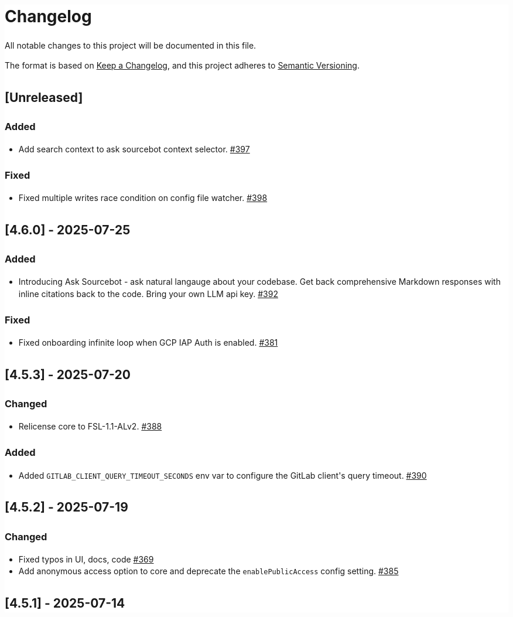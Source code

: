 # Changelog

All notable changes to this project will be documented in this file.

The format is based on [Keep a Changelog](https://keepachangelog.com/en/1.1.0/),
and this project adheres to [Semantic Versioning](https://semver.org/spec/v2.0.0.html).

## [Unreleased]

### Added
- Add search context to ask sourcebot context selector. [#397](https://github.com/nkbud/sourcebot/pull/397)

### Fixed
- Fixed multiple writes race condition on config file watcher. [#398](https://github.com/nkbud/sourcebot/pull/398)

## [4.6.0] - 2025-07-25

### Added
- Introducing Ask Sourcebot - ask natural langauge about your codebase. Get back comprehensive Markdown responses with inline citations back to the code. Bring your own LLM api key. [#392](https://github.com/nkbud/sourcebot/pull/392) 

### Fixed 
- Fixed onboarding infinite loop when GCP IAP Auth is enabled. [#381](https://github.com/nkbud/sourcebot/pull/381)

## [4.5.3] - 2025-07-20

### Changed
- Relicense core to FSL-1.1-ALv2. [#388](https://github.com/nkbud/sourcebot/pull/388)

### Added
- Added `GITLAB_CLIENT_QUERY_TIMEOUT_SECONDS` env var to configure the GitLab client's query timeout. [#390](https://github.com/nkbud/sourcebot/pull/390)

## [4.5.2] - 2025-07-19

### Changed
- Fixed typos in UI, docs, code [#369](https://github.com/nkbud/sourcebot/pull/369)
- Add anonymous access option to core and deprecate the `enablePublicAccess` config setting. [#385](https://github.com/nkbud/sourcebot/pull/385)

## [4.5.1] - 2025-07-14
